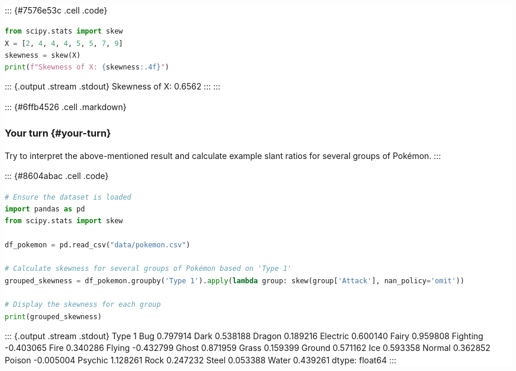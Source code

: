 ::: {#7576e53c .cell .code}
``` python
from scipy.stats import skew
X = [2, 4, 4, 4, 5, 5, 7, 9]
skewness = skew(X)
print(f"Skewness of X: {skewness:.4f}")
```

::: {.output .stream .stdout}
    Skewness of X: 0.6562
:::
:::

::: {#6ffb4526 .cell .markdown}
### Your turn {#your-turn}

Try to interpret the above-mentioned result and calculate example slant
ratios for several groups of Pokémon.
:::

::: {#8604abac .cell .code}
``` python
# Ensure the dataset is loaded
import pandas as pd
from scipy.stats import skew

df_pokemon = pd.read_csv("data/pokemon.csv")

# Calculate skewness for several groups of Pokémon based on 'Type 1'
grouped_skewness = df_pokemon.groupby('Type 1').apply(lambda group: skew(group['Attack'], nan_policy='omit'))

# Display the skewness for each group
print(grouped_skewness)
```

::: {.output .stream .stdout}
    Type 1
    Bug         0.797914
    Dark        0.538188
    Dragon      0.189216
    Electric    0.600140
    Fairy       0.959808
    Fighting   -0.403065
    Fire        0.340286
    Flying     -0.432799
    Ghost       0.871959
    Grass       0.159399
    Ground      0.571162
    Ice         0.593358
    Normal      0.362852
    Poison     -0.005004
    Psychic     1.128261
    Rock        0.247232
    Steel       0.053388
    Water       0.439261
    dtype: float64
:::
